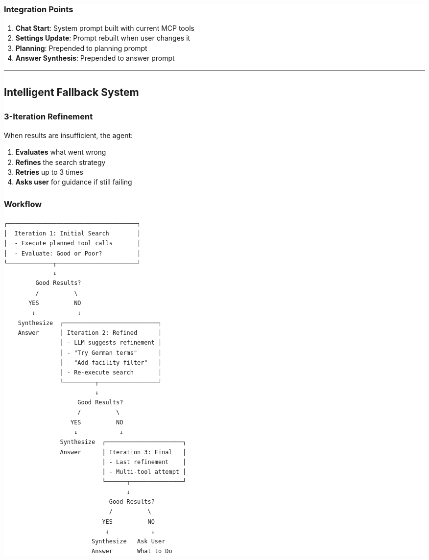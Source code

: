 ### Integration Points

1. **Chat Start**: System prompt built with current MCP tools
2. **Settings Update**: Prompt rebuilt when user changes it
3. **Planning**: Prepended to planning prompt
4. **Answer Synthesis**: Prepended to answer prompt

---

## Intelligent Fallback System

### 3-Iteration Refinement

When results are insufficient, the agent:

1. **Evaluates** what went wrong
2. **Refines** the search strategy
3. **Retries** up to 3 times
4. **Asks user** for guidance if still failing

### Workflow

```
┌─────────────────────────────────────┐
│  Iteration 1: Initial Search        │
│  - Execute planned tool calls       │
│  - Evaluate: Good or Poor?          │
└─────────────┬───────────────────────┘
              ↓
         Good Results?
         /          \
       YES          NO
        ↓            ↓
    Synthesize  ┌───────────────────────────┐
    Answer      │ Iteration 2: Refined      │
                │ - LLM suggests refinement │
                │ - "Try German terms"      │
                │ - "Add facility filter"   │
                │ - Re-execute search       │
                └─────────┬─────────────────┘
                          ↓
                     Good Results?
                     /          \
                   YES          NO
                    ↓            ↓
                Synthesize  ┌──────────────────────┐
                Answer      │ Iteration 3: Final   │
                            │ - Last refinement    │
                            │ - Multi-tool attempt │
                            └──────┬───────────────┘
                                   ↓
                              Good Results?
                              /          \
                            YES          NO
                             ↓            ↓
                         Synthesize   Ask User
                         Answer       What to Do
```
